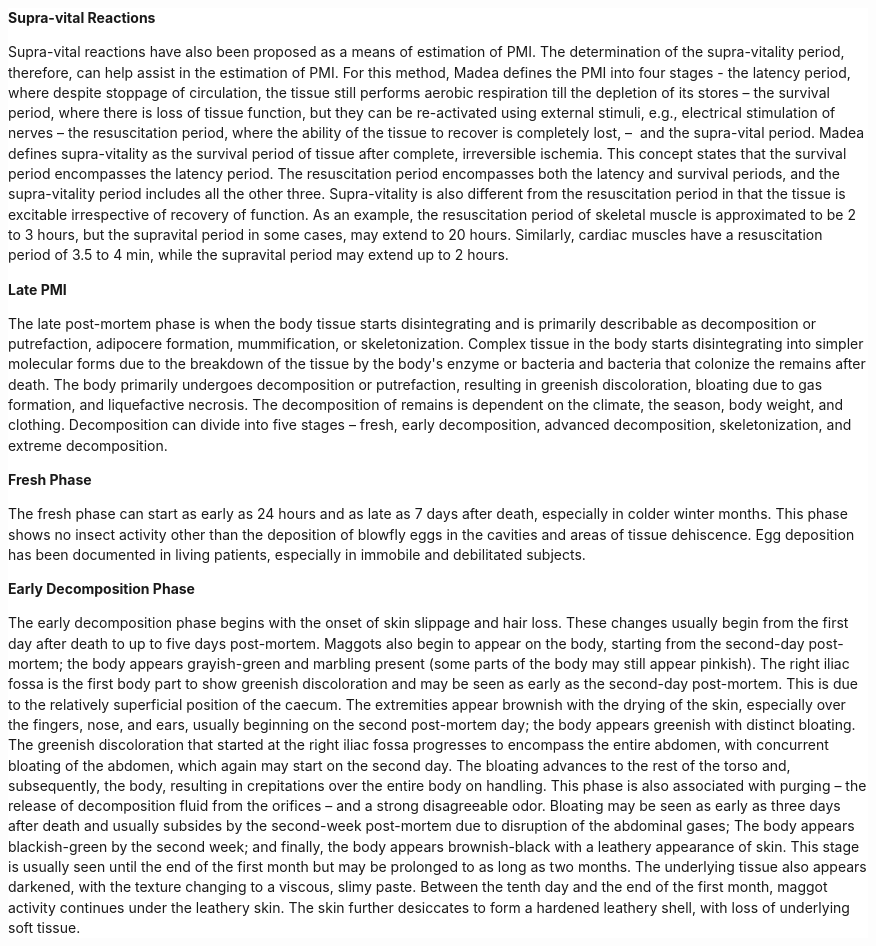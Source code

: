 **Supra-vital Reactions**

Supra-vital reactions have also been proposed as a means of estimation of PMI. The determination of the supra-vitality period, therefore, can help assist in the estimation of PMI. For this method, Madea defines the PMI into four stages - the latency period, where despite stoppage of circulation, the tissue still performs aerobic respiration till the depletion of its stores – the survival period, where there is loss of tissue function, but they can be re-activated using external stimuli, e.g., electrical stimulation of nerves – the resuscitation period, where the ability of the tissue to recover is completely lost, –  and the supra-vital period. Madea defines supra-vitality as the survival period of tissue after complete, irreversible ischemia. This concept states that the survival period encompasses the latency period. The resuscitation period encompasses both the latency and survival periods, and the supra-vitality period includes all the other three. Supra-vitality is also different from the resuscitation period in that the tissue is excitable irrespective of recovery of function. As an example, the resuscitation period of skeletal muscle is approximated to be 2 to 3 hours, but the supravital period in some cases, may extend to 20 hours. Similarly, cardiac muscles have a resuscitation period of 3.5 to 4 min, while the supravital period may extend up to 2 hours.

**Late PMI**

The late post-mortem phase is when the body tissue starts disintegrating and is primarily describable as decomposition or putrefaction, adipocere formation, mummification, or skeletonization. Complex tissue in the body starts disintegrating into simpler molecular forms due to the breakdown of the tissue by the body's enzyme or bacteria and bacteria that colonize the remains after death. The body primarily undergoes decomposition or putrefaction, resulting in greenish discoloration, bloating due to gas formation, and liquefactive necrosis. The decomposition of remains is dependent on the climate, the season, body weight, and clothing. Decomposition can divide into five stages – fresh, early decomposition, advanced decomposition, skeletonization, and extreme decomposition.

**Fresh Phase**

The fresh phase can start as early as 24 hours and as late as 7 days after death, especially in colder winter months. This phase shows no insect activity other than the deposition of blowfly eggs in the cavities and areas of tissue dehiscence. Egg deposition has been documented in living patients, especially in immobile and debilitated subjects.

**Early Decomposition Phase**

The early decomposition phase begins with the onset of skin slippage and hair loss. These changes usually begin from the first day after death to up to five days post-mortem. Maggots also begin to appear on the body, starting from the second-day post-mortem; the body appears grayish-green and marbling present (some parts of the body may still appear pinkish). The right iliac fossa is the first body part to show greenish discoloration and may be seen as early as the second-day post-mortem. This is due to the relatively superficial position of the caecum. The extremities appear brownish with the drying of the skin, especially over the fingers, nose, and ears, usually beginning on the second post-mortem day; the body appears greenish with distinct bloating. The greenish discoloration that started at the right iliac fossa progresses to encompass the entire abdomen, with concurrent bloating of the abdomen, which again may start on the second day. The bloating advances to the rest of the torso and, subsequently, the body, resulting in crepitations over the entire body on handling. This phase is also associated with purging – the release of decomposition fluid from the orifices – and a strong disagreeable odor. Bloating may be seen as early as three days after death and usually subsides by the second-week post-mortem due to disruption of the abdominal gases; The body appears blackish-green by the second week; and finally, the body appears brownish-black with a leathery appearance of skin. This stage is usually seen until the end of the first month but may be prolonged to as long as two months. The underlying tissue also appears darkened, with the texture changing to a viscous, slimy paste. Between the tenth day and the end of the first month, maggot activity continues under the leathery skin. The skin further desiccates to form a hardened leathery shell, with loss of underlying soft tissue.
